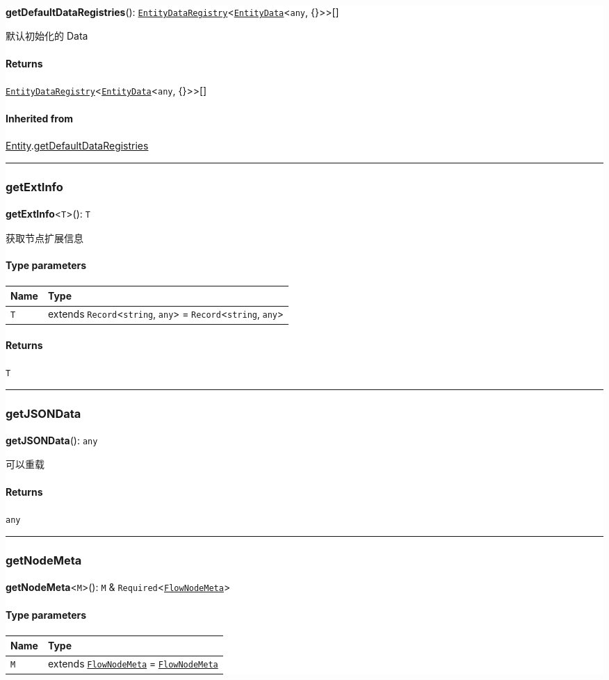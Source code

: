 **getDefaultDataRegistries**(): [`EntityDataRegistry`](/auto-docs/free-layout-editor/interfaces/EntityDataRegistry.md)<[`EntityData`](/auto-docs/free-layout-editor/classes/EntityData.md)<`any`, {}>>\[]

默认初始化的 Data

#### Returns

[`EntityDataRegistry`](/auto-docs/free-layout-editor/interfaces/EntityDataRegistry.md)<[`EntityData`](/auto-docs/free-layout-editor/classes/EntityData.md)<`any`, {}>>\[]

#### Inherited from

[Entity](/auto-docs/free-layout-editor/classes/Entity-1.md).[getDefaultDataRegistries](/auto-docs/free-layout-editor/classes/Entity-1.md#getdefaultdataregistries)

***

### getExtInfo

**getExtInfo**<`T`>(): `T`

获取节点扩展信息

#### Type parameters

| Name | Type |
| :------ | :------ |
| `T` | extends `Record`<`string`, `any`> = `Record`<`string`, `any`> |

#### Returns

`T`

***

### getJSONData

**getJSONData**(): `any`

可以重载

#### Returns

`any`

***

### getNodeMeta

**getNodeMeta**<`M`>(): `M` & `Required`<[`FlowNodeMeta`](/auto-docs/free-layout-editor/interfaces/FlowNodeMeta.md)>

#### Type parameters

| Name | Type |
| :------ | :------ |
| `M` | extends [`FlowNodeMeta`](/auto-docs/free-layout-editor/interfaces/FlowNodeMeta.md) = [`FlowNodeMeta`](/auto-docs/free-layout-editor/interfaces/FlowNodeMeta.md) |

